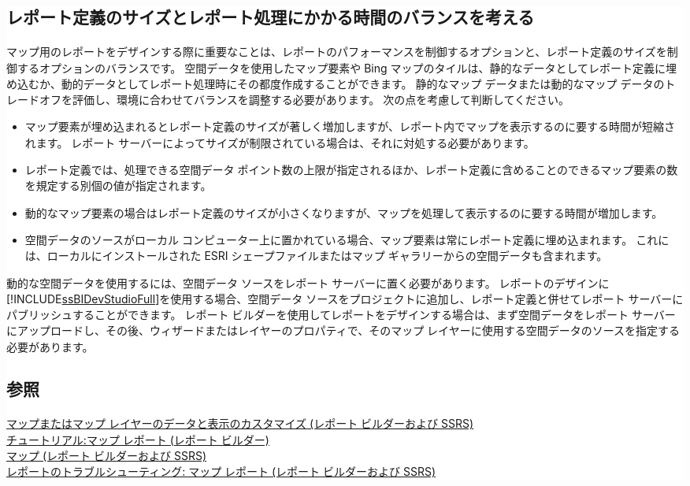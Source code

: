 ##  <a name="Embedding"></a> レポート定義のサイズとレポート処理にかかる時間のバランスを考える  
 マップ用のレポートをデザインする際に重要なことは、レポートのパフォーマンスを制御するオプションと、レポート定義のサイズを制御するオプションのバランスです。 空間データを使用したマップ要素や Bing マップのタイルは、静的なデータとしてレポート定義に埋め込むか、動的データとしてレポート処理時にその都度作成することができます。 静的なマップ データまたは動的なマップ データのトレードオフを評価し、環境に合わせてバランスを調整する必要があります。 次の点を考慮して判断してください。  
  
-   マップ要素が埋め込まれるとレポート定義のサイズが著しく増加しますが、レポート内でマップを表示するのに要する時間が短縮されます。 レポート サーバーによってサイズが制限されている場合は、それに対処する必要があります。  
  
-   レポート定義では、処理できる空間データ ポイント数の上限が指定されるほか、レポート定義に含めることのできるマップ要素の数を規定する別個の値が指定されます。  
  
-   動的なマップ要素の場合はレポート定義のサイズが小さくなりますが、マップを処理して表示するのに要する時間が増加します。  
  
-   空間データのソースがローカル コンピューター上に置かれている場合、マップ要素は常にレポート定義に埋め込まれます。 これには、ローカルにインストールされた ESRI シェープファイルまたはマップ ギャラリーからの空間データも含まれます。  
  
 動的な空間データを使用するには、空間データ ソースをレポート サーバーに置く必要があります。 レポートのデザインに [!INCLUDE[ssBIDevStudioFull](../../includes/ssbidevstudiofull-md.md)]を使用する場合、空間データ ソースをプロジェクトに追加し、レポート定義と併せてレポート サーバーにパブリッシュすることができます。 レポート ビルダーを使用してレポートをデザインする場合は、まず空間データをレポート サーバーにアップロードし、その後、ウィザードまたはレイヤーのプロパティで、そのマップ レイヤーに使用する空間データのソースを指定する必要があります。  
  
## <a name="see-also"></a>参照  
 [マップまたはマップ レイヤーのデータと表示のカスタマイズ &#40;レポート ビルダーおよび SSRS&#41;](../../reporting-services/report-design/customize-the-data-and-display-of-a-map-or-map-layer-report-builder-and-ssrs.md)   
 [チュートリアル:マップ レポート &#40;レポート ビルダー&#41;](../../reporting-services/tutorial-map-report-report-builder.md)   
 [マップ &#40;レポート ビルダーおよび SSRS&#41;](../../reporting-services/report-design/maps-report-builder-and-ssrs.md)   
 [レポートのトラブルシューティング: マップ レポート &#40;レポート ビルダーおよび SSRS&#41;](../../reporting-services/report-design/troubleshoot-reports-map-reports-report-builder-and-ssrs.md)  
  
  
